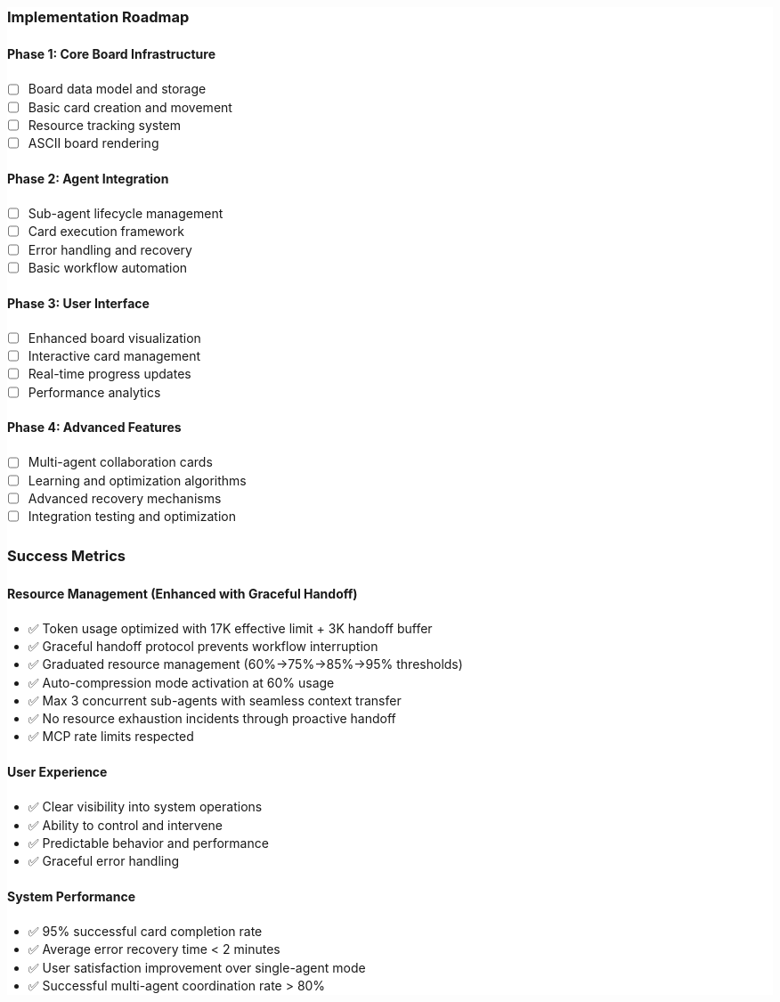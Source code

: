 ### Implementation Roadmap

#### Phase 1: Core Board Infrastructure

- [ ] Board data model and storage
- [ ] Basic card creation and movement
- [ ] Resource tracking system
- [ ] ASCII board rendering

#### Phase 2: Agent Integration

- [ ] Sub-agent lifecycle management
- [ ] Card execution framework
- [ ] Error handling and recovery
- [ ] Basic workflow automation

#### Phase 3: User Interface

- [ ] Enhanced board visualization
- [ ] Interactive card management
- [ ] Real-time progress updates
- [ ] Performance analytics

#### Phase 4: Advanced Features

- [ ] Multi-agent collaboration cards
- [ ] Learning and optimization algorithms
- [ ] Advanced recovery mechanisms
- [ ] Integration testing and optimization

### Success Metrics

#### Resource Management (Enhanced with Graceful Handoff)

- ✅ Token usage optimized with 17K effective limit + 3K handoff buffer
- ✅ Graceful handoff protocol prevents workflow interruption  
- ✅ Graduated resource management (60%→75%→85%→95% thresholds)
- ✅ Auto-compression mode activation at 60% usage
- ✅ Max 3 concurrent sub-agents with seamless context transfer
- ✅ No resource exhaustion incidents through proactive handoff
- ✅ MCP rate limits respected

#### User Experience

- ✅ Clear visibility into system operations
- ✅ Ability to control and intervene
- ✅ Predictable behavior and performance
- ✅ Graceful error handling

#### System Performance

- ✅ 95% successful card completion rate
- ✅ Average error recovery time < 2 minutes
- ✅ User satisfaction improvement over single-agent mode
- ✅ Successful multi-agent coordination rate > 80%
